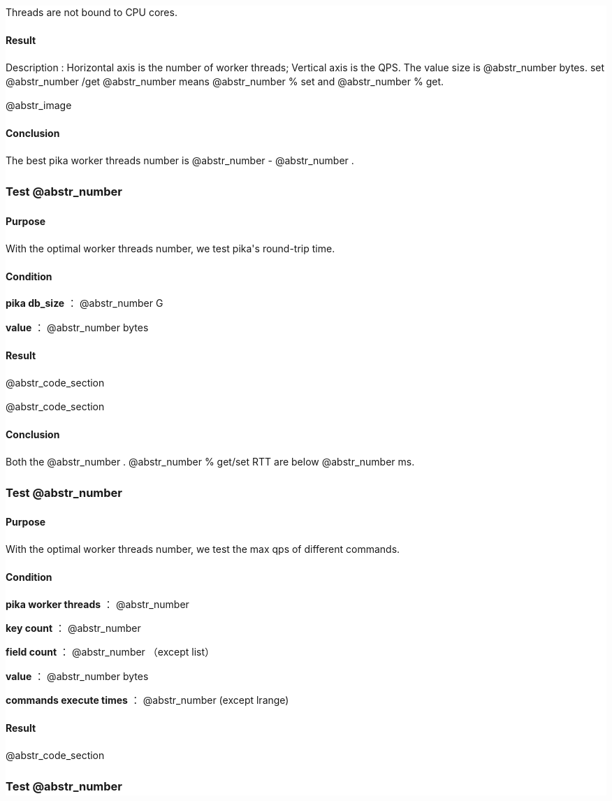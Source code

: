 Threads are not bound to CPU cores.

#### Result

Description : Horizontal axis is the number of worker threads; Vertical axis is the QPS. The value size is @abstr_number bytes. set @abstr_number /get @abstr_number means @abstr_number % set and @abstr_number % get.

@abstr_image 

#### Conclusion

The best pika worker threads number is @abstr_number - @abstr_number .

### Test @abstr_number

#### Purpose

With the optimal worker threads number, we test pika's round-trip time.

#### Condition

**pika db_size** ： @abstr_number G

**value** ： @abstr_number bytes

#### Result

@abstr_code_section 

@abstr_code_section 

#### Conclusion

Both the @abstr_number . @abstr_number % get/set RTT are below @abstr_number ms.

### Test @abstr_number

#### Purpose

With the optimal worker threads number, we test the max qps of different commands.

#### Condition

**pika worker threads** ： @abstr_number 

**key count** ： @abstr_number 

**field count** ： @abstr_number （except list）

**value** ： @abstr_number bytes

**commands execute times** ： @abstr_number (except lrange)

#### Result

@abstr_code_section 

### Test @abstr_number
